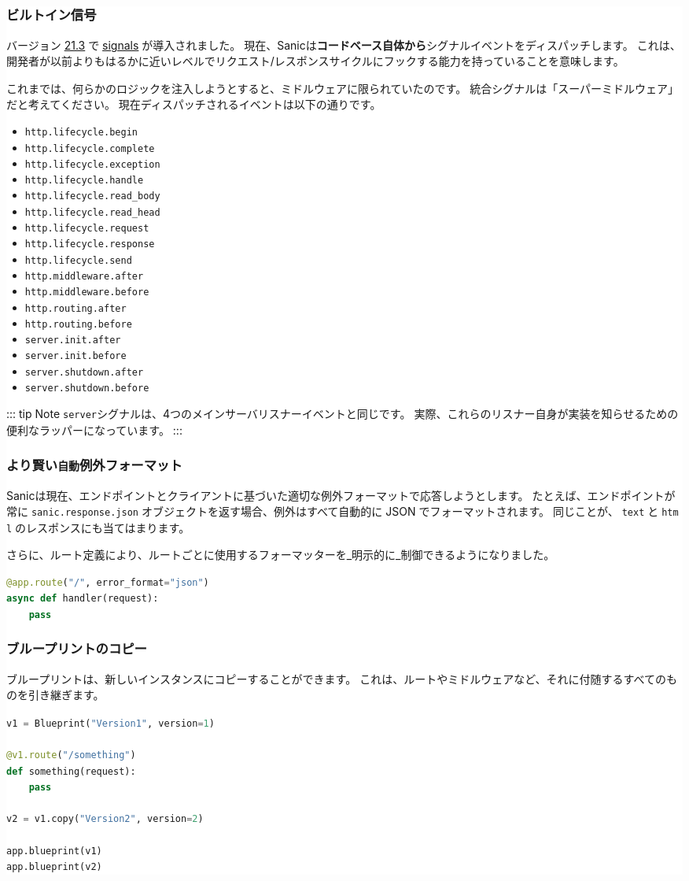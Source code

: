 ### ビルトイン信号

バージョン [21.3](./v21.3.md) で [signals](../advanced/signals.md) が導入されました。 現在、Sanicは**コードベース自体から**シグナルイベントをディスパッチします。 これは、開発者が以前よりもはるかに近いレベルでリクエスト/レスポンスサイクルにフックする能力を持っていることを意味します。

これまでは、何らかのロジックを注入しようとすると、ミドルウェアに限られていたのです。 統合シグナルは「スーパーミドルウェア」だと考えてください。 現在ディスパッチされるイベントは以下の通りです。

- `http.lifecycle.begin`
- `http.lifecycle.complete`
- `http.lifecycle.exception`
- `http.lifecycle.handle`
- `http.lifecycle.read_body`
- `http.lifecycle.read_head`
- `http.lifecycle.request`
- `http.lifecycle.response`
- `http.lifecycle.send`
- `http.middleware.after`
- `http.middleware.before`
- `http.routing.after`
- `http.routing.before`
- `server.init.after`
- `server.init.before`
- `server.shutdown.after`
- `server.shutdown.before`

::: tip Note `server`シグナルは、4つのメインサーバリスナーイベントと同じです。 実際、これらのリスナー自身が実装を知らせるための便利なラッパーになっています。 :::

### より賢い`自動`例外フォーマット

Sanicは現在、エンドポイントとクライアントに基づいた適切な例外フォーマットで応答しようとします。 たとえば、エンドポイントが常に `sanic.response.json` オブジェクトを返す場合、例外はすべて自動的に JSON でフォーマットされます。 同じことが、 `text` と `html` のレスポンスにも当てはまります。

さらに、ルート定義により、ルートごとに使用するフォーマッターを_明示的に_制御できるようになりました。

```python
@app.route("/", error_format="json")
async def handler(request):
    pass
```

### ブループリントのコピー

ブループリントは、新しいインスタンスにコピーすることができます。 これは、ルートやミドルウェアなど、それに付随するすべてのものを引き継ぎます。

```python
v1 = Blueprint("Version1", version=1)

@v1.route("/something")
def something(request):
    pass

v2 = v1.copy("Version2", version=2)

app.blueprint(v1)
app.blueprint(v2)
```
